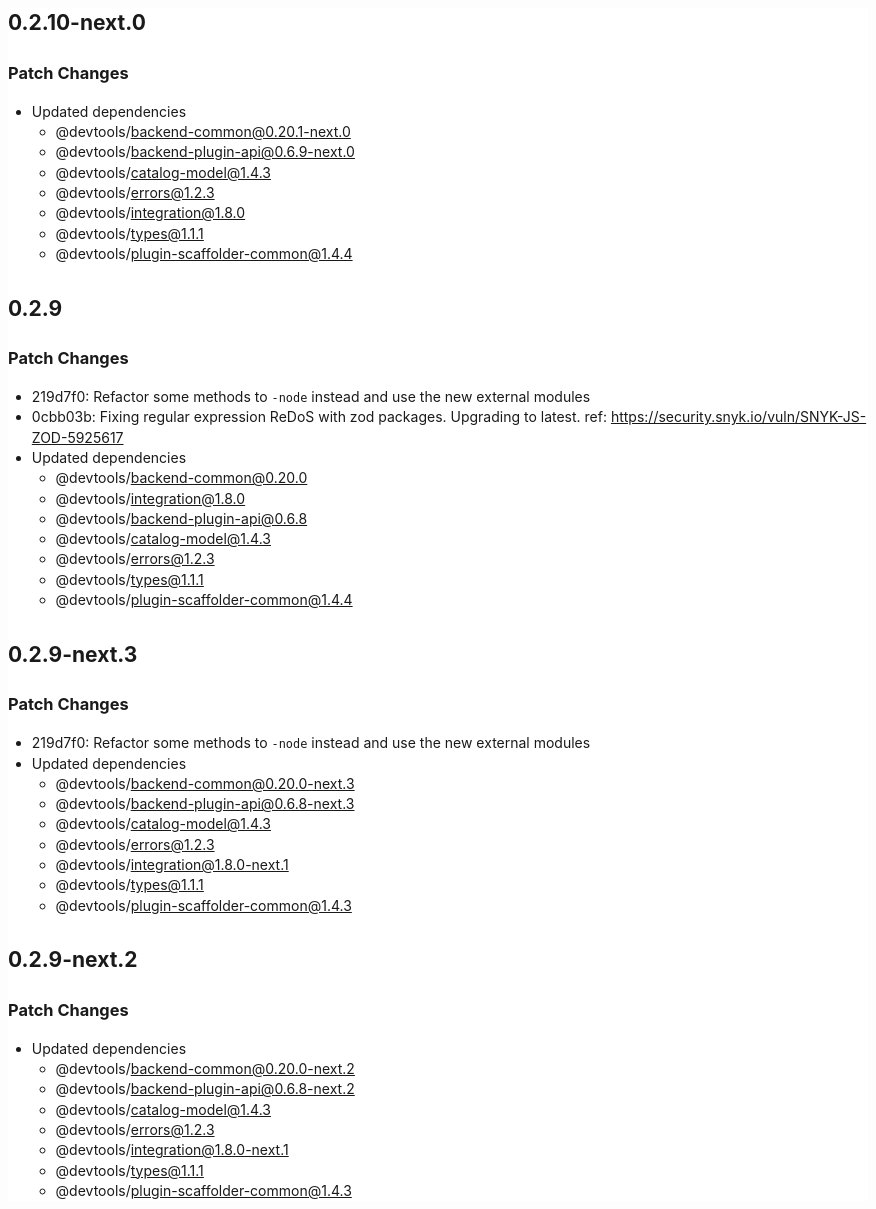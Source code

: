 ## 0.2.10-next.0

### Patch Changes

- Updated dependencies
  - @devtools/backend-common@0.20.1-next.0
  - @devtools/backend-plugin-api@0.6.9-next.0
  - @devtools/catalog-model@1.4.3
  - @devtools/errors@1.2.3
  - @devtools/integration@1.8.0
  - @devtools/types@1.1.1
  - @devtools/plugin-scaffolder-common@1.4.4

## 0.2.9

### Patch Changes

- 219d7f0: Refactor some methods to `-node` instead and use the new external modules
- 0cbb03b: Fixing regular expression ReDoS with zod packages. Upgrading to latest. ref: https://security.snyk.io/vuln/SNYK-JS-ZOD-5925617
- Updated dependencies
  - @devtools/backend-common@0.20.0
  - @devtools/integration@1.8.0
  - @devtools/backend-plugin-api@0.6.8
  - @devtools/catalog-model@1.4.3
  - @devtools/errors@1.2.3
  - @devtools/types@1.1.1
  - @devtools/plugin-scaffolder-common@1.4.4

## 0.2.9-next.3

### Patch Changes

- 219d7f0: Refactor some methods to `-node` instead and use the new external modules
- Updated dependencies
  - @devtools/backend-common@0.20.0-next.3
  - @devtools/backend-plugin-api@0.6.8-next.3
  - @devtools/catalog-model@1.4.3
  - @devtools/errors@1.2.3
  - @devtools/integration@1.8.0-next.1
  - @devtools/types@1.1.1
  - @devtools/plugin-scaffolder-common@1.4.3

## 0.2.9-next.2

### Patch Changes

- Updated dependencies
  - @devtools/backend-common@0.20.0-next.2
  - @devtools/backend-plugin-api@0.6.8-next.2
  - @devtools/catalog-model@1.4.3
  - @devtools/errors@1.2.3
  - @devtools/integration@1.8.0-next.1
  - @devtools/types@1.1.1
  - @devtools/plugin-scaffolder-common@1.4.3

